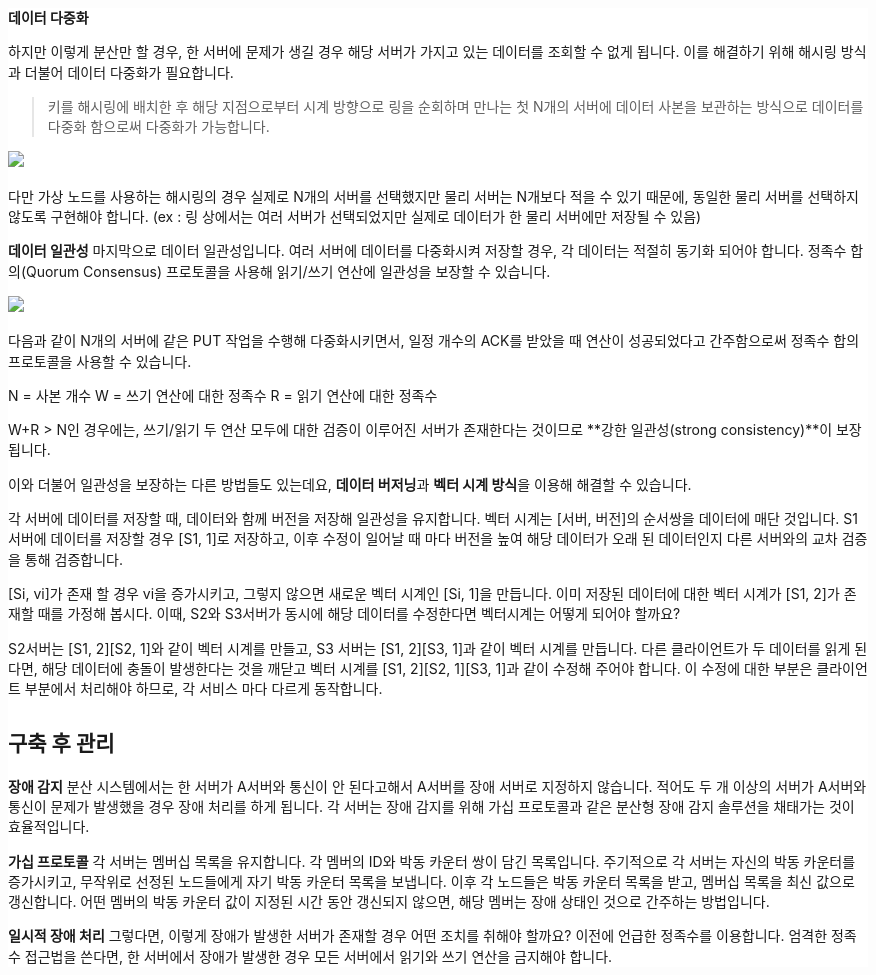 **데이터 다중화**

하지만 이렇게 분산만 할 경우, 한 서버에 문제가 생길 경우 해당 서버가 가지고 있는 데이터를 조회할 수 없게 됩니다. 이를 해결하기 위해 해시링 방식과 더불어 데이터 다중화가 필요합니다.

>키를 해시링에 배치한 후 해당 지점으로부터 시계 방향으로 링을 순회하며 만나는 첫 N개의 서버에 데이터 사본을 보관하는 방식으로 데이터를 다중화 함으로써 다중화가 가능합니다.


![](https://velog.velcdn.com/images/kjy0349/post/7f5d86ef-5327-4fe9-82c2-5f05353b927a/image.png)


다만 가상 노드를 사용하는 해시링의 경우 실제로 N개의 서버를 선택했지만 물리 서버는 N개보다 적을 수 있기 때문에, 동일한 물리 서버를 선택하지 않도록 구현해야 합니다. (ex : 링 상에서는 여러 서버가 선택되었지만 실제로 데이터가 한 물리 서버에만 저장될 수 있음)

**데이터 일관성**
마지막으로 데이터 일관성입니다. 여러 서버에 데이터를 다중화시켜 저장할 경우, 각 데이터는 적절히 동기화 되어야 합니다. 정족수 합의(Quorum Consensus) 프로토콜을 사용해 읽기/쓰기 연산에 일관성을 보장할 수 있습니다.

![](https://velog.velcdn.com/images/kjy0349/post/20c0eca2-ebd0-4ddc-b55f-081fb935236a/image.png)

다음과 같이 N개의 서버에 같은 PUT 작업을 수행해 다중화시키면서, 일정 개수의 ACK를 받았을 때 연산이 성공되었다고 간주함으로써 정족수 합의 프로토콜을 사용할 수 있습니다.

N = 사본 개수
W = 쓰기 연산에 대한 정족수
R = 읽기 연산에 대한 정족수

W+R > N인 경우에는, 쓰기/읽기 두 연산 모두에 대한 검증이 이루어진 서버가 존재한다는 것이므로 **강한 일관성(strong consistency)**이 보장됩니다.


이와 더불어 일관성을 보장하는 다른 방법들도 있는데요, **데이터 버저닝**과 **벡터 시계 방식**을 이용해 해결할 수 있습니다.

각 서버에 데이터를 저장할 때, 데이터와 함께 버전을 저장해 일관성을 유지합니다.
벡터 시계는 [서버, 버전]의 순서쌍을 데이터에 매단 것입니다. S1 서버에 데이터를 저장할 경우 [S1, 1]로 저장하고, 이후 수정이 일어날 때 마다 버전을 높여 해당 데이터가 오래 된 데이터인지 다른 서버와의 교차 검증을 통해 검증합니다.


[Si, vi]가 존재 할 경우 vi을 증가시키고, 그렇지 않으면 새로운 벡터 시계인 [Si, 1]을 만듭니다. 
이미 저장된 데이터에 대한 벡터 시계가 [S1, 2]가 존재할 때를 가정해 봅시다.
이때, S2와 S3서버가 동시에 해당 데이터를 수정한다면 벡터시계는 어떻게 되어야 할까요?

S2서버는 [S1, 2][S2, 1]와 같이 벡터 시계를 만들고, S3 서버는 [S1, 2][S3, 1]과 같이 벡터 시계를 만듭니다. 다른 클라이언트가 두 데이터를 읽게 된다면, 해당 데이터에 충돌이 발생한다는 것을 깨닫고 벡터 시계를 [S1, 2][S2, 1][S3, 1]과 같이 수정해 주어야 합니다. 이 수정에 대한 부분은 클라이언트 부분에서 처리해야 하므로, 각 서비스 마다 다르게 동작합니다.


## 구축 후 관리
**장애 감지**
분산 시스템에서는 한 서버가 A서버와 통신이 안 된다고해서 A서버를 장애 서버로 지정하지 않습니다. 적어도 두 개 이상의 서버가 A서버와 통신이 문제가 발생했을 경우 장애 처리를 하게 됩니다. 각 서버는 장애 감지를 위해 가십 프로토콜과 같은 분산형 장애 감지 솔루션을 채태가는 것이 효율적입니다.

**가십 프로토콜**
각 서버는 멤버십 목록을 유지합니다. 각 멤버의 ID와 박동 카운터 쌍이 담긴 목록입니다. 주기적으로 각 서버는 자신의 박동 카운터를 증가시키고, 무작위로 선정된 노드들에게 자기 박동 카운터 목록을 보냅니다. 이후 각 노드들은 박동 카운터 목록을 받고, 멤버십 목록을 최신 값으로 갱신합니다. 어떤 멤버의 박동 카운터 값이 지정된 시간 동안 갱신되지 않으면, 해당 멤버는 장애 상태인 것으로 간주하는 방법입니다.

**일시적 장애 처리**
그렇다면, 이렇게 장애가 발생한 서버가 존재할 경우 어떤 조치를 취해야 할까요? 이전에 언급한 정족수를 이용합니다. 엄격한 정족수 접근법을 쓴다면, 한 서버에서 장애가 발생한 경우 모든 서버에서 읽기와 쓰기 연산을 금지해야 합니다.
